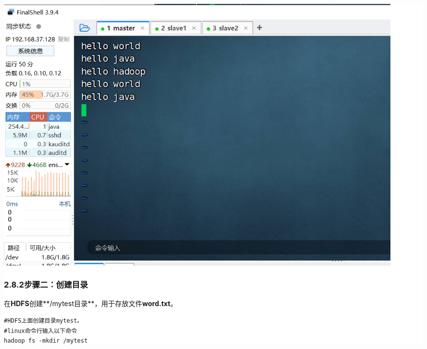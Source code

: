 <img src="第2章 搭建Hadoop集群.assets/image-20220912105940658.png" alt="image-20220912105940658" style="zoom:80%;" />



### 2.8.2步骤二：创建目录

在**HDFS**创建**/mytest目录**，用于存放文件**word.txt**。

```shell
#HDFS上面创建目录mytest。
#linux命令行输入以下命令
hadoop fs -mkdir /mytest
```
